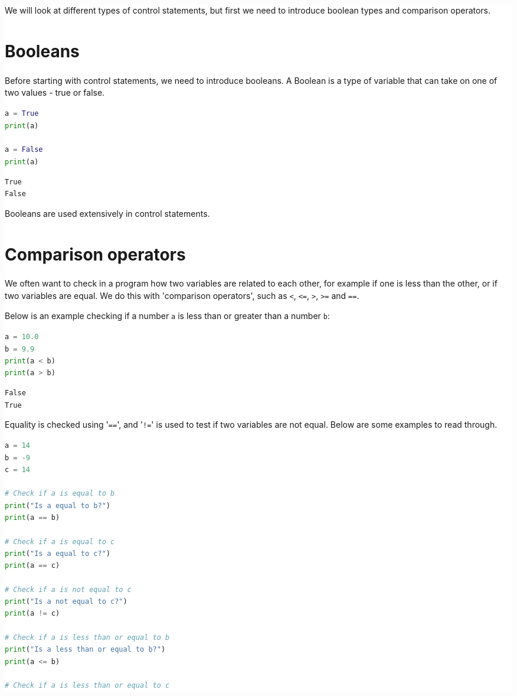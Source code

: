 We will look at different types of control statements, but first we need to introduce boolean types and comparison operators.

# Booleans

Before starting with control statements, we need to introduce booleans.
A Boolean is a type of variable that can take on one of two values - true or false.


```python
a = True
print(a)

a = False
print(a)
```

    True
    False


Booleans are used extensively in control statements.

# Comparison operators

We often want to check in a program how two variables are related to each other, for example if one is less than the other, or if two variables are equal. We do this with 'comparison operators', such as `<`, `<=`, `>`, `>=` and `==`. 

Below is an example checking if a number `a` is less than or greater than a number `b`:


```python
a = 10.0
b = 9.9
print(a < b)
print(a > b)
```

    False
    True


Equality is checked using '`==`', and '`!=`' is used to test if two variables are not equal. Below are some examples to read through.


```python
a = 14
b = -9
c = 14

# Check if a is equal to b 
print("Is a equal to b?")
print(a == b)

# Check if a is equal to c 
print("Is a equal to c?")
print(a == c)

# Check if a is not equal to c 
print("Is a not equal to c?")
print(a != c)

# Check if a is less than or equal to b 
print("Is a less than or equal to b?")
print(a <= b)

# Check if a is less than or equal to c 
```